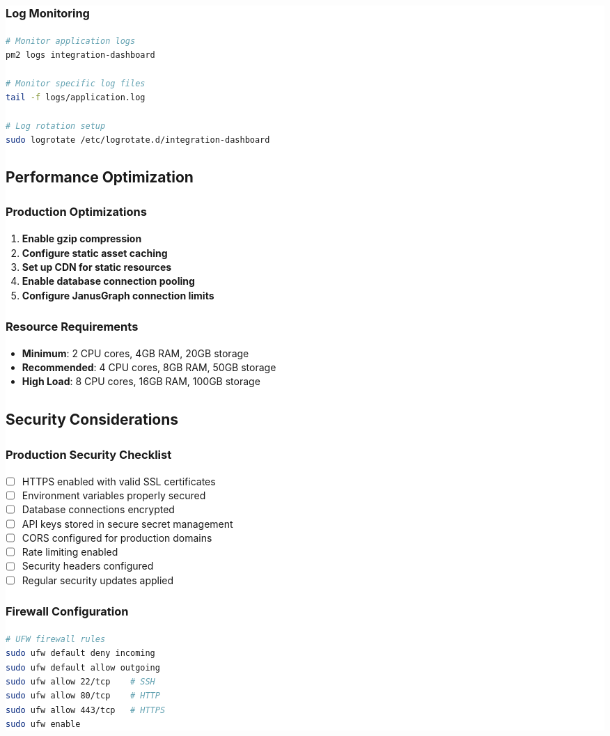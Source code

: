 ### Log Monitoring
```bash
# Monitor application logs
pm2 logs integration-dashboard

# Monitor specific log files
tail -f logs/application.log

# Log rotation setup
sudo logrotate /etc/logrotate.d/integration-dashboard
```

## Performance Optimization

### Production Optimizations
1. **Enable gzip compression**
2. **Configure static asset caching**
3. **Set up CDN for static resources**
4. **Enable database connection pooling**
5. **Configure JanusGraph connection limits**

### Resource Requirements
- **Minimum**: 2 CPU cores, 4GB RAM, 20GB storage
- **Recommended**: 4 CPU cores, 8GB RAM, 50GB storage
- **High Load**: 8 CPU cores, 16GB RAM, 100GB storage

## Security Considerations

### Production Security Checklist
- [ ] HTTPS enabled with valid SSL certificates
- [ ] Environment variables properly secured
- [ ] Database connections encrypted
- [ ] API keys stored in secure secret management
- [ ] CORS configured for production domains
- [ ] Rate limiting enabled
- [ ] Security headers configured
- [ ] Regular security updates applied

### Firewall Configuration
```bash
# UFW firewall rules
sudo ufw default deny incoming
sudo ufw default allow outgoing
sudo ufw allow 22/tcp    # SSH
sudo ufw allow 80/tcp    # HTTP
sudo ufw allow 443/tcp   # HTTPS
sudo ufw enable
```
